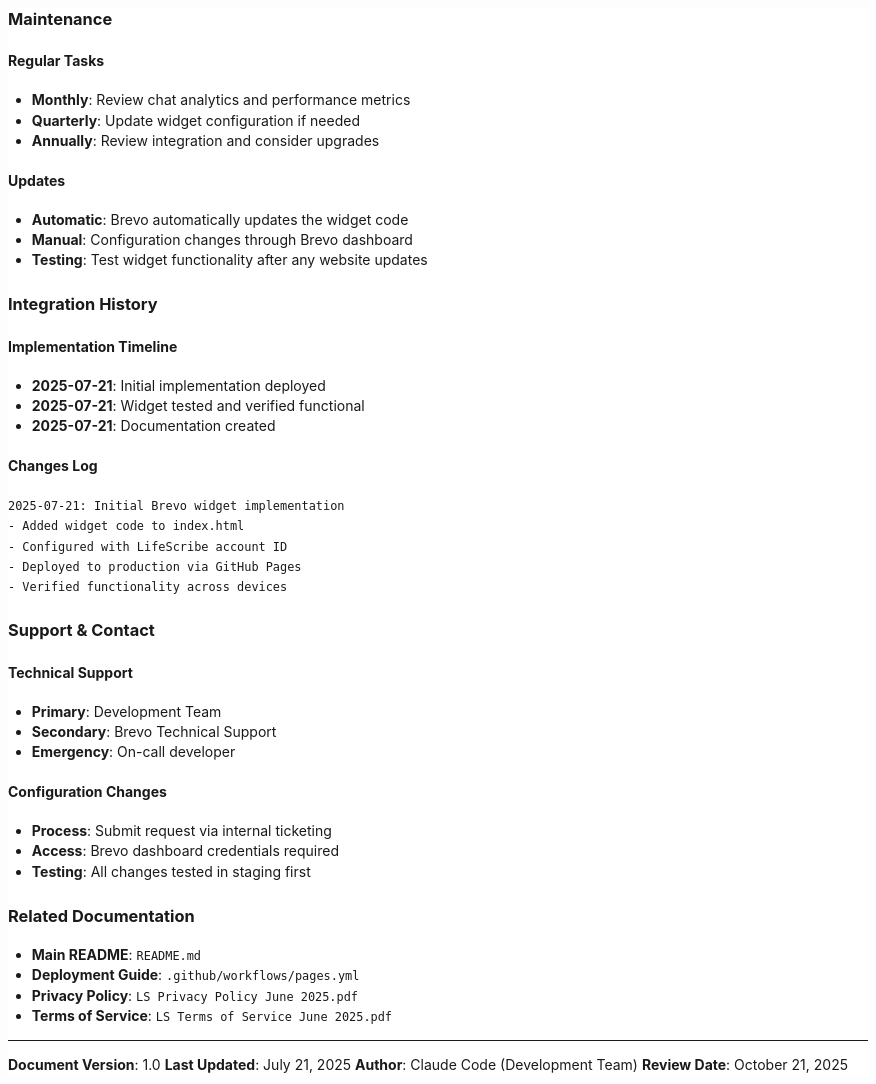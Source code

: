 ### Maintenance

#### Regular Tasks
- **Monthly**: Review chat analytics and performance metrics
- **Quarterly**: Update widget configuration if needed
- **Annually**: Review integration and consider upgrades

#### Updates
- **Automatic**: Brevo automatically updates the widget code
- **Manual**: Configuration changes through Brevo dashboard
- **Testing**: Test widget functionality after any website updates

### Integration History

#### Implementation Timeline
- **2025-07-21**: Initial implementation deployed
- **2025-07-21**: Widget tested and verified functional
- **2025-07-21**: Documentation created

#### Changes Log
```
2025-07-21: Initial Brevo widget implementation
- Added widget code to index.html
- Configured with LifeScribe account ID
- Deployed to production via GitHub Pages
- Verified functionality across devices
```

### Support & Contact

#### Technical Support
- **Primary**: Development Team
- **Secondary**: Brevo Technical Support
- **Emergency**: On-call developer

#### Configuration Changes
- **Process**: Submit request via internal ticketing
- **Access**: Brevo dashboard credentials required
- **Testing**: All changes tested in staging first

### Related Documentation

- **Main README**: `README.md`
- **Deployment Guide**: `.github/workflows/pages.yml`
- **Privacy Policy**: `LS Privacy Policy June 2025.pdf`
- **Terms of Service**: `LS Terms of Service June 2025.pdf`

---

**Document Version**: 1.0
**Last Updated**: July 21, 2025
**Author**: Claude Code (Development Team)
**Review Date**: October 21, 2025